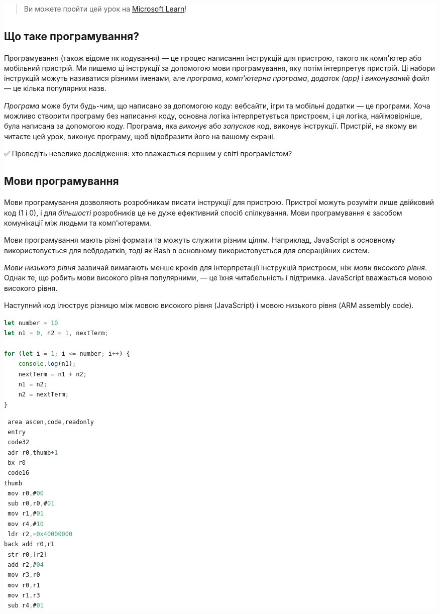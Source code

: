 > Ви можете пройти цей урок на [Microsoft Learn](https://docs.microsoft.com/learn/modules/web-development-101/introduction-programming/?WT.mc_id=academic-77807-sagibbon)!

## Що таке програмування?

Програмування (також відоме як кодування) — це процес написання інструкцій для пристрою, такого як комп'ютер або мобільний пристрій. Ми пишемо ці інструкції за допомогою мови програмування, яку потім інтерпретує пристрій. Ці набори інструкцій можуть називатися різними іменами, але *програма*, *комп'ютерна програма*, *додаток (app)* і *виконуваний файл* — це кілька популярних назв.

*Програма* може бути будь-чим, що написано за допомогою коду: вебсайти, ігри та мобільні додатки — це програми. Хоча можливо створити програму без написання коду, основна логіка інтерпретується пристроєм, і ця логіка, найімовірніше, була написана за допомогою коду. Програма, яка *виконує* або *запускає* код, виконує інструкції. Пристрій, на якому ви читаєте цей урок, виконує програму, щоб відобразити його на вашому екрані.

✅ Проведіть невелике дослідження: хто вважається першим у світі програмістом?

## Мови програмування

Мови програмування дозволяють розробникам писати інструкції для пристрою. Пристрої можуть розуміти лише двійковий код (1 і 0), і для *більшості* розробників це не дуже ефективний спосіб спілкування. Мови програмування є засобом комунікації між людьми та комп'ютерами.

Мови програмування мають різні формати та можуть служити різним цілям. Наприклад, JavaScript в основному використовується для вебдодатків, тоді як Bash в основному використовується для операційних систем.

*Мови низького рівня* зазвичай вимагають менше кроків для інтерпретації інструкцій пристроєм, ніж *мови високого рівня*. Однак те, що робить мови високого рівня популярними, — це їхня читабельність і підтримка. JavaScript вважається мовою високого рівня.

Наступний код ілюструє різницю між мовою високого рівня (JavaScript) і мовою низького рівня (ARM assembly code).

```javascript
let number = 10
let n1 = 0, n2 = 1, nextTerm;

for (let i = 1; i <= number; i++) {
    console.log(n1);
    nextTerm = n1 + n2;
    n1 = n2;
    n2 = nextTerm;
}
```

```c
 area ascen,code,readonly
 entry
 code32
 adr r0,thumb+1
 bx r0
 code16
thumb
 mov r0,#00
 sub r0,r0,#01
 mov r1,#01
 mov r4,#10
 ldr r2,=0x40000000
back add r0,r1
 str r0,[r2]
 add r2,#04
 mov r3,r0
 mov r0,r1
 mov r1,r3
 sub r4,#01
```